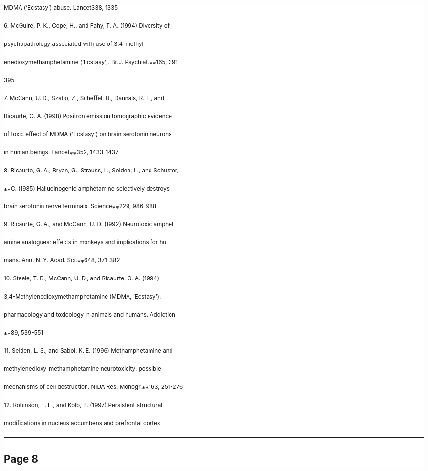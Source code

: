 <sup>MDMA (‘Ecstasy’) abuse. Lancet338, 1335</sup>

<sup>6. McGuire, P. K., Cope, H., and Fahy, T. A. (1994) Diversity of</sup>

<sup>psychopathology associated with use of 3,4-methyl-</sup>

<sup>enedioxymethamphetamine (‘Ecstasy’). Br.J. Psychiat.</sup>**<sup>165, 391-</sup>

<sup>395</sup>

<sup>7. McCann, U. D., Szabo, Z., Scheffel, U., Dannals, R. F., and</sup>

<sup>Ricaurte, G. A. (1998) Positron emission tomographic evidence</sup>

<sup>of toxic effect of MDMA (‘Ecstasy’) on brain serotonin neurons</sup>

<sup>in human beings. Lancet</sup>**<sup>352, 1433-1437</sup>

<sup>8. Ricaurte, G. A., Bryan, G., Strauss, L., Seiden, L., and Schuster,</sup>

**<sup>C. (1985) Hallucinogenic amphetamine selectively destroys</sup>

<sup>brain serotonin nerve terminals. Science</sup>**<sup>229, 986-988</sup>

<sup>9. Ricaurte, G. A., and McCann, U. D. (1992) Neurotoxic amphet­</sup>

<sup>amine analogues: effects in monkeys and implications for hu­</sup>

<sup>mans. Ann. N. Y. Acad. Sci.</sup>**<sup>648, 371-382</sup>

<sup>10. Steele, T. D., McCann, U. D., and Ricaurte, G. A. (1994)</sup>

<sup>3,4-Methylenedioxymethamphetamine (MDMA, ‘Ecstasy’):</sup>

<sup>pharmacology and toxicology in animals and humans. Addiction</sup>

**<sup>89, 539-551</sup>

<sup>11. Seiden, L. S., and Sabol, K. E. (1996) Methamphetamine and</sup>

<sup>methylenedioxy-methamphetamine neurotoxicity: possible</sup>

<sup>mechanisms of cell destruction. NIDA Res. Monogr.</sup>**<sup>163, 251-276</sup>

<sup>12. Robinson, T. E., and Kolb, B. (1997) Persistent structural</sup>

<sup>modifications in nucleus accumbens and prefrontal cortex</sup>

---

## Page 8
